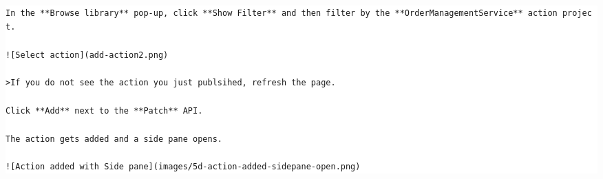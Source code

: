     In the **Browse library** pop-up, click **Show Filter** and then filter by the **OrderManagementService** action project.

    ![Select action](add-action2.png)

    >If you do not see the action you just publsihed, refresh the page.

    Click **Add** next to the **Patch** API.

    The action gets added and a side pane opens.

    ![Action added with Side pane](images/5d-action-added-sidepane-open.png)
